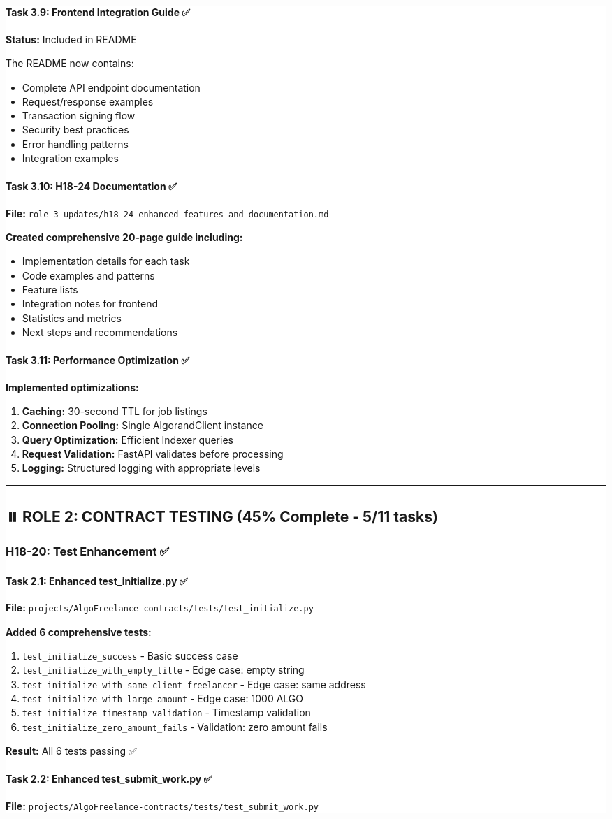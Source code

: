 #### Task 3.9: Frontend Integration Guide ✅
**Status:** Included in README

The README now contains:
- Complete API endpoint documentation
- Request/response examples
- Transaction signing flow
- Security best practices
- Error handling patterns
- Integration examples

#### Task 3.10: H18-24 Documentation ✅
**File:** `role 3 updates/h18-24-enhanced-features-and-documentation.md`

**Created comprehensive 20-page guide including:**
- Implementation details for each task
- Code examples and patterns
- Feature lists
- Integration notes for frontend
- Statistics and metrics
- Next steps and recommendations

#### Task 3.11: Performance Optimization ✅

**Implemented optimizations:**
1. **Caching:** 30-second TTL for job listings
2. **Connection Pooling:** Single AlgorandClient instance
3. **Query Optimization:** Efficient Indexer queries
4. **Request Validation:** FastAPI validates before processing
5. **Logging:** Structured logging with appropriate levels

---

## ⏸️ ROLE 2: CONTRACT TESTING (45% Complete - 5/11 tasks)

### H18-20: Test Enhancement ✅

#### Task 2.1: Enhanced test_initialize.py ✅
**File:** `projects/AlgoFreelance-contracts/tests/test_initialize.py`

**Added 6 comprehensive tests:**
1. `test_initialize_success` - Basic success case
2. `test_initialize_with_empty_title` - Edge case: empty string
3. `test_initialize_with_same_client_freelancer` - Edge case: same address
4. `test_initialize_with_large_amount` - Edge case: 1000 ALGO
5. `test_initialize_timestamp_validation` - Timestamp validation
6. `test_initialize_zero_amount_fails` - Validation: zero amount fails

**Result:** All 6 tests passing ✅

#### Task 2.2: Enhanced test_submit_work.py ✅
**File:** `projects/AlgoFreelance-contracts/tests/test_submit_work.py`
